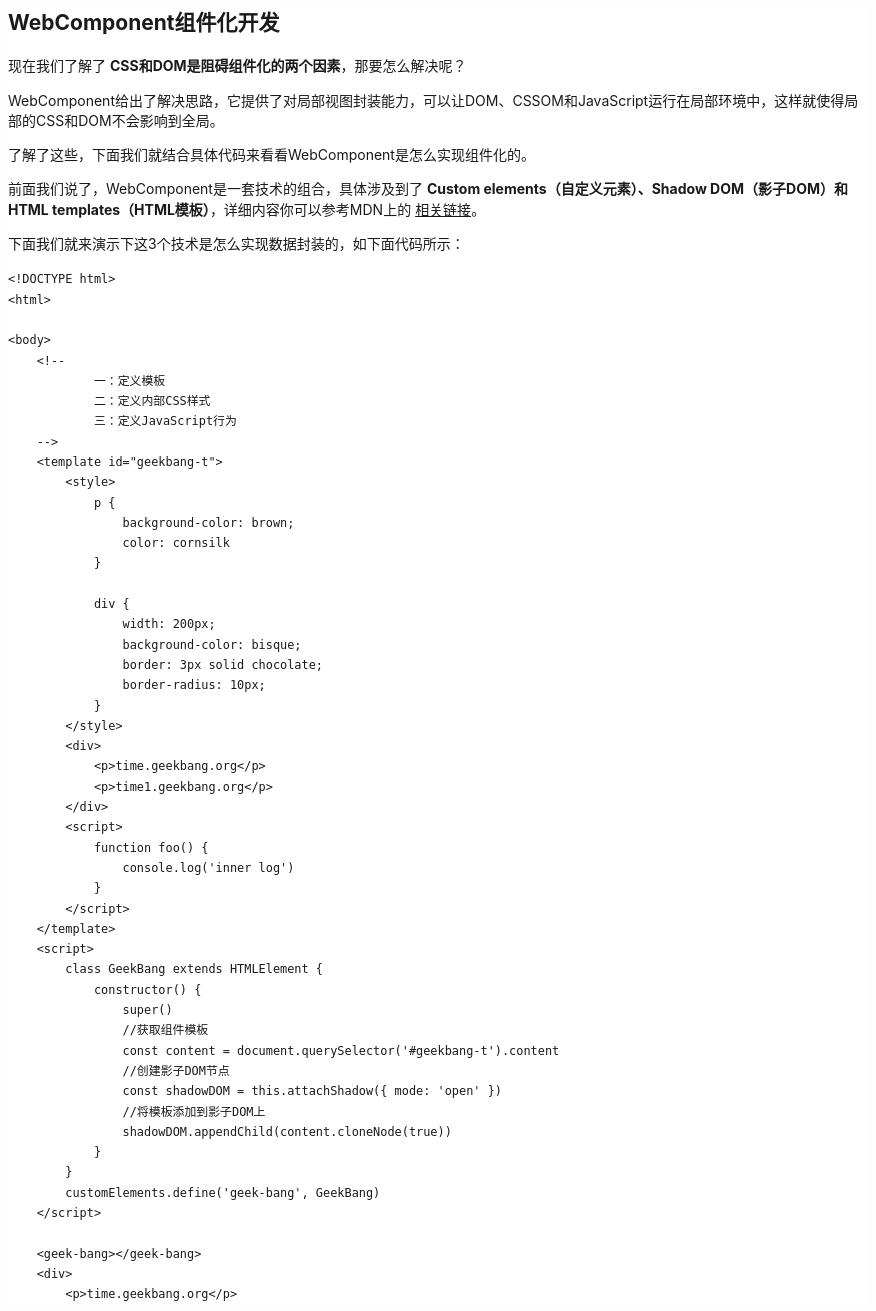 ## WebComponent组件化开发

现在我们了解了 **CSS和DOM是阻碍组件化的两个因素**，那要怎么解决呢？

WebComponent给出了解决思路，它提供了对局部视图封装能力，可以让DOM、CSSOM和JavaScript运行在局部环境中，这样就使得局部的CSS和DOM不会影响到全局。

了解了这些，下面我们就结合具体代码来看看WebComponent是怎么实现组件化的。

前面我们说了，WebComponent是一套技术的组合，具体涉及到了 **Custom elements（自定义元素）、Shadow DOM（影子DOM）和HTML templates（HTML模板）**，详细内容你可以参考MDN上的 [相关链接](https://developer.mozilla.org/zh-CN/docs/Web/Web_Components)。

下面我们就来演示下这3个技术是怎么实现数据封装的，如下面代码所示：

```
<!DOCTYPE html>
<html>

<body>
    <!--
            一：定义模板
            二：定义内部CSS样式
            三：定义JavaScript行为
    -->
    <template id="geekbang-t">
        <style>
            p {
                background-color: brown;
                color: cornsilk
            }

            div {
                width: 200px;
                background-color: bisque;
                border: 3px solid chocolate;
                border-radius: 10px;
            }
        </style>
        <div>
            <p>time.geekbang.org</p>
            <p>time1.geekbang.org</p>
        </div>
        <script>
            function foo() {
                console.log('inner log')
            }
        </script>
    </template>
    <script>
        class GeekBang extends HTMLElement {
            constructor() {
                super()
                //获取组件模板
                const content = document.querySelector('#geekbang-t').content
                //创建影子DOM节点
                const shadowDOM = this.attachShadow({ mode: 'open' })
                //将模板添加到影子DOM上
                shadowDOM.appendChild(content.cloneNode(true))
            }
        }
        customElements.define('geek-bang', GeekBang)
    </script>

    <geek-bang></geek-bang>
    <div>
        <p>time.geekbang.org</p>
```